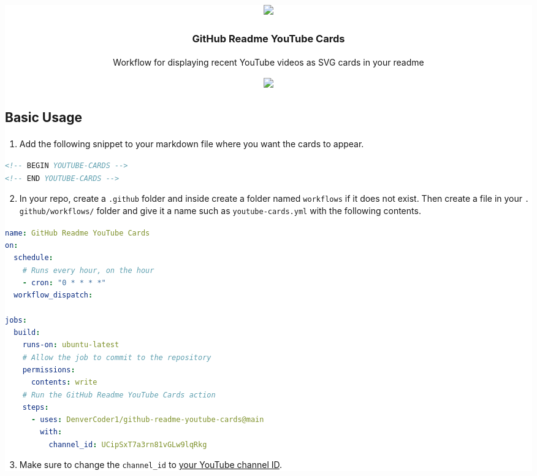<p align="center">
  <img src="https://user-images.githubusercontent.com/20955511/189236319-b20eb901-aec0-4d6b-9b4a-944bd2c322d7.png" width="100px"/>
  <h3 align="center">GitHub Readme YouTube Cards</h3>
</p>

<p align="center">
  Workflow for displaying recent YouTube videos as SVG cards in your readme
</p>

<p align="center">
  <a href="https://discord.gg/fPrdqh3Zfu" alt="Discord" title="Dev Pro Tips Discussion & Support Server">
    <img src="https://img.shields.io/discord/819650821314052106?color=7289DA&logo=discord&logoColor=white&style=for-the-badge"/></a>
</p>

## Basic Usage

1. Add the following snippet to your markdown file where you want the cards to appear.

```html
<!-- BEGIN YOUTUBE-CARDS -->
<!-- END YOUTUBE-CARDS -->
```

2. In your repo, create a `.github` folder and inside create a folder named `workflows` if it does not exist. Then create a file in your `.github/workflows/` folder and give it a name such as `youtube-cards.yml` with the following contents.


```yml
name: GitHub Readme YouTube Cards
on:
  schedule:
    # Runs every hour, on the hour
    - cron: "0 * * * *"
  workflow_dispatch:

jobs:
  build:
    runs-on: ubuntu-latest
    # Allow the job to commit to the repository
    permissions:
      contents: write
    # Run the GitHub Readme YouTube Cards action
    steps:
      - uses: DenverCoder1/github-readme-youtube-cards@main
        with:
          channel_id: UCipSxT7a3rn81vGLw9lqRkg
```


3. Make sure to change the `channel_id` to [your YouTube channel ID](https://github.com/DenverCoder1/github-readme-youtube-cards/wiki/How-to-Locate-Your-Channel-ID).
